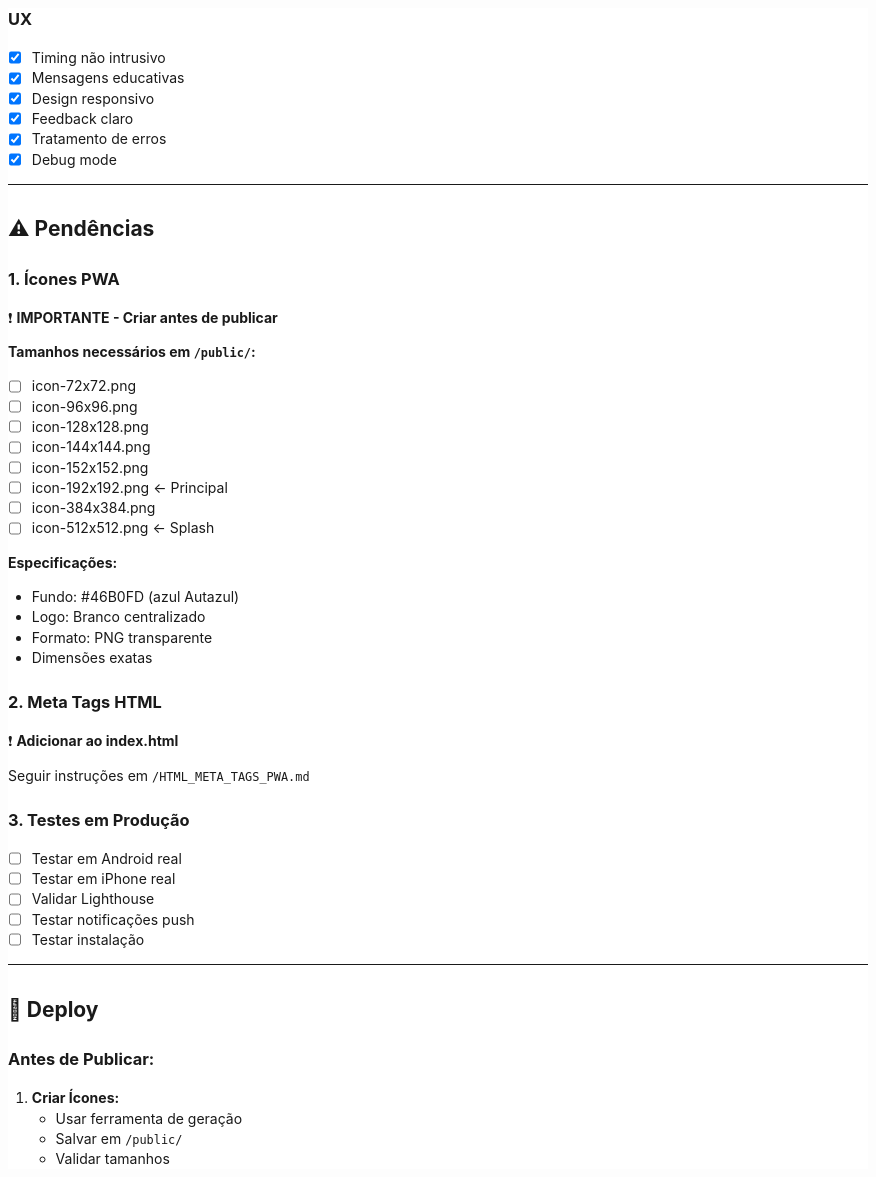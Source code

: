 ### UX
- [x] Timing não intrusivo
- [x] Mensagens educativas
- [x] Design responsivo
- [x] Feedback claro
- [x] Tratamento de erros
- [x] Debug mode

---

## ⚠️ Pendências

### 1. **Ícones PWA** 
❗ **IMPORTANTE - Criar antes de publicar**

**Tamanhos necessários em `/public/`:**
- [ ] icon-72x72.png
- [ ] icon-96x96.png
- [ ] icon-128x128.png
- [ ] icon-144x144.png
- [ ] icon-152x152.png
- [ ] icon-192x192.png ← Principal
- [ ] icon-384x384.png
- [ ] icon-512x512.png ← Splash

**Especificações:**
- Fundo: #46B0FD (azul Autazul)
- Logo: Branco centralizado
- Formato: PNG transparente
- Dimensões exatas

### 2. **Meta Tags HTML**
❗ **Adicionar ao index.html**

Seguir instruções em `/HTML_META_TAGS_PWA.md`

### 3. **Testes em Produção**
- [ ] Testar em Android real
- [ ] Testar em iPhone real
- [ ] Validar Lighthouse
- [ ] Testar notificações push
- [ ] Testar instalação

---

## 🚀 Deploy

### Antes de Publicar:

1. **Criar Ícones:**
   - Usar ferramenta de geração
   - Salvar em `/public/`
   - Validar tamanhos
